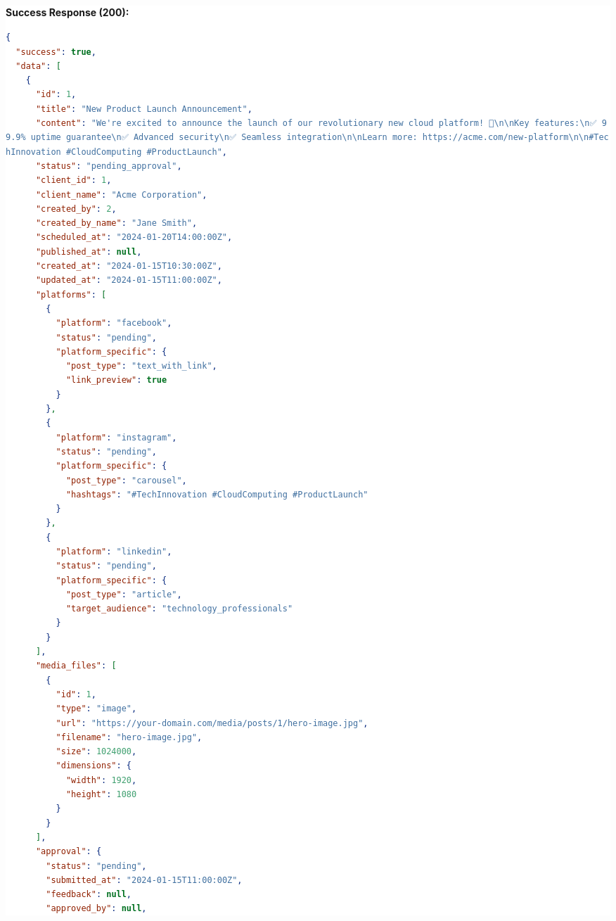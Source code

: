 **Success Response (200):**
```json
{
  "success": true,
  "data": [
    {
      "id": 1,
      "title": "New Product Launch Announcement",
      "content": "We're excited to announce the launch of our revolutionary new cloud platform! 🚀\n\nKey features:\n✅ 99.9% uptime guarantee\n✅ Advanced security\n✅ Seamless integration\n\nLearn more: https://acme.com/new-platform\n\n#TechInnovation #CloudComputing #ProductLaunch",
      "status": "pending_approval",
      "client_id": 1,
      "client_name": "Acme Corporation",
      "created_by": 2,
      "created_by_name": "Jane Smith",
      "scheduled_at": "2024-01-20T14:00:00Z",
      "published_at": null,
      "created_at": "2024-01-15T10:30:00Z",
      "updated_at": "2024-01-15T11:00:00Z",
      "platforms": [
        {
          "platform": "facebook",
          "status": "pending",
          "platform_specific": {
            "post_type": "text_with_link",
            "link_preview": true
          }
        },
        {
          "platform": "instagram",
          "status": "pending",
          "platform_specific": {
            "post_type": "carousel",
            "hashtags": "#TechInnovation #CloudComputing #ProductLaunch"
          }
        },
        {
          "platform": "linkedin",
          "status": "pending",
          "platform_specific": {
            "post_type": "article",
            "target_audience": "technology_professionals"
          }
        }
      ],
      "media_files": [
        {
          "id": 1,
          "type": "image",
          "url": "https://your-domain.com/media/posts/1/hero-image.jpg",
          "filename": "hero-image.jpg",
          "size": 1024000,
          "dimensions": {
            "width": 1920,
            "height": 1080
          }
        }
      ],
      "approval": {
        "status": "pending",
        "submitted_at": "2024-01-15T11:00:00Z",
        "feedback": null,
        "approved_by": null,
```